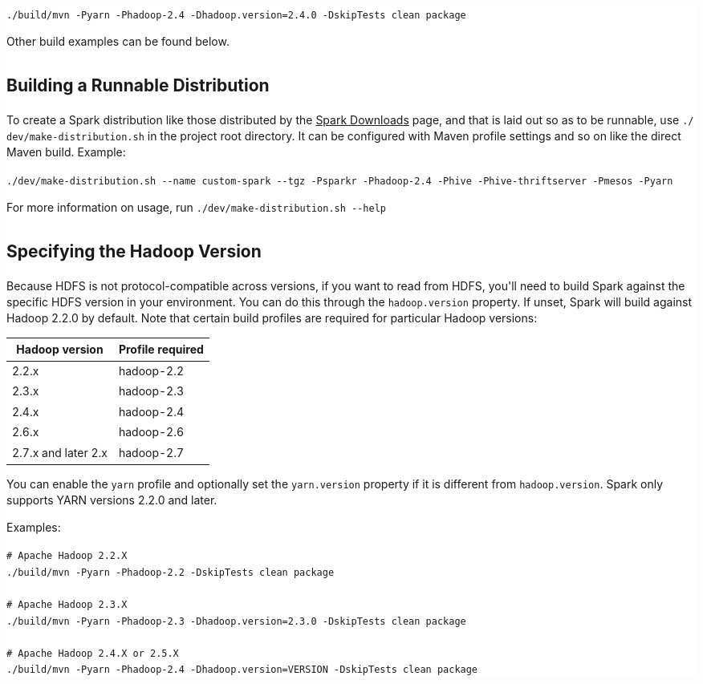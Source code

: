     ./build/mvn -Pyarn -Phadoop-2.4 -Dhadoop.version=2.4.0 -DskipTests clean package

Other build examples can be found below.

## Building a Runnable Distribution

To create a Spark distribution like those distributed by the
[Spark Downloads](http://spark.apache.org/downloads.html) page, and that is laid out so as
to be runnable, use `./dev/make-distribution.sh` in the project root directory. It can be configured
with Maven profile settings and so on like the direct Maven build. Example:

    ./dev/make-distribution.sh --name custom-spark --tgz -Psparkr -Phadoop-2.4 -Phive -Phive-thriftserver -Pmesos -Pyarn

For more information on usage, run `./dev/make-distribution.sh --help`

## Specifying the Hadoop Version

Because HDFS is not protocol-compatible across versions, if you want to read from HDFS, you'll need to build Spark against the specific HDFS version in your environment. You can do this through the `hadoop.version` property. If unset, Spark will build against Hadoop 2.2.0 by default. Note that certain build profiles are required for particular Hadoop versions:

<table class="table">
  <thead>
    <tr><th>Hadoop version</th><th>Profile required</th></tr>
  </thead>
  <tbody>
    <tr><td>2.2.x</td><td>hadoop-2.2</td></tr>
    <tr><td>2.3.x</td><td>hadoop-2.3</td></tr>
    <tr><td>2.4.x</td><td>hadoop-2.4</td></tr>
    <tr><td>2.6.x</td><td>hadoop-2.6</td></tr>
    <tr><td>2.7.x and later 2.x</td><td>hadoop-2.7</td></tr>
  </tbody>
</table>


You can enable the `yarn` profile and optionally set the `yarn.version` property if it is different from `hadoop.version`. Spark only supports YARN versions 2.2.0 and later.

Examples:

    # Apache Hadoop 2.2.X
    ./build/mvn -Pyarn -Phadoop-2.2 -DskipTests clean package

    # Apache Hadoop 2.3.X
    ./build/mvn -Pyarn -Phadoop-2.3 -Dhadoop.version=2.3.0 -DskipTests clean package

    # Apache Hadoop 2.4.X or 2.5.X
    ./build/mvn -Pyarn -Phadoop-2.4 -Dhadoop.version=VERSION -DskipTests clean package
